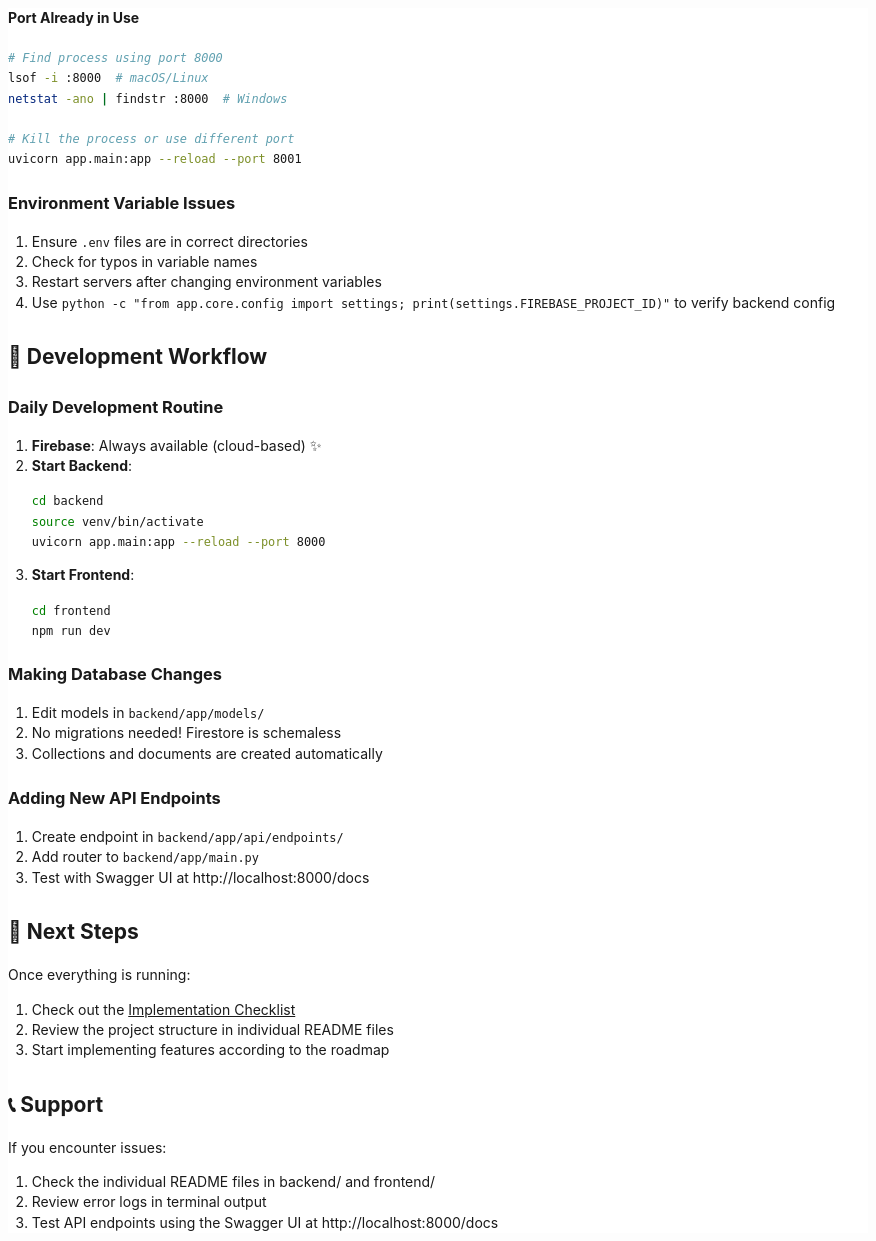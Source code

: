 #### Port Already in Use
```bash
# Find process using port 8000
lsof -i :8000  # macOS/Linux
netstat -ano | findstr :8000  # Windows

# Kill the process or use different port
uvicorn app.main:app --reload --port 8001
```

### Environment Variable Issues
1. Ensure `.env` files are in correct directories
2. Check for typos in variable names
3. Restart servers after changing environment variables
4. Use `python -c "from app.core.config import settings; print(settings.FIREBASE_PROJECT_ID)"` to verify backend config

## 📝 Development Workflow

### Daily Development Routine
1. **Firebase**: Always available (cloud-based) ✨
2. **Start Backend**:
   ```bash
   cd backend
   source venv/bin/activate
   uvicorn app.main:app --reload --port 8000
   ```
3. **Start Frontend**:
   ```bash
   cd frontend
   npm run dev
   ```

### Making Database Changes
1. Edit models in `backend/app/models/`
2. No migrations needed! Firestore is schemaless
3. Collections and documents are created automatically

### Adding New API Endpoints
1. Create endpoint in `backend/app/api/endpoints/`
2. Add router to `backend/app/main.py`
3. Test with Swagger UI at http://localhost:8000/docs

## 🎯 Next Steps

Once everything is running:
1. Check out the [Implementation Checklist](IMPLEMENTATION_CHECKLIST.md)
2. Review the project structure in individual README files
3. Start implementing features according to the roadmap

## 📞 Support

If you encounter issues:
1. Check the individual README files in backend/ and frontend/
2. Review error logs in terminal output
3. Test API endpoints using the Swagger UI at http://localhost:8000/docs